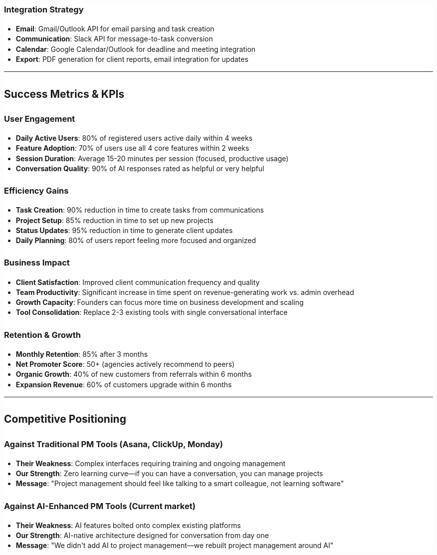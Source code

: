 ### Integration Strategy
- **Email**: Gmail/Outlook API for email parsing and task creation
- **Communication**: Slack API for message-to-task conversion
- **Calendar**: Google Calendar/Outlook for deadline and meeting integration
- **Export**: PDF generation for client reports, email integration for updates

---

## Success Metrics & KPIs

### User Engagement
- **Daily Active Users**: 80% of registered users active daily within 4 weeks
- **Feature Adoption**: 70% of users use all 4 core features within 2 weeks
- **Session Duration**: Average 15-20 minutes per session (focused, productive usage)
- **Conversation Quality**: 90% of AI responses rated as helpful or very helpful

### Efficiency Gains
- **Task Creation**: 90% reduction in time to create tasks from communications
- **Project Setup**: 85% reduction in time to set up new projects
- **Status Updates**: 95% reduction in time to generate client updates
- **Daily Planning**: 80% of users report feeling more focused and organized

### Business Impact
- **Client Satisfaction**: Improved client communication frequency and quality
- **Team Productivity**: Significant increase in time spent on revenue-generating work vs. admin overhead
- **Growth Capacity**: Founders can focus more time on business development and scaling
- **Tool Consolidation**: Replace 2-3 existing tools with single conversational interface

### Retention & Growth
- **Monthly Retention**: 85% after 3 months
- **Net Promoter Score**: 50+ (agencies actively recommend to peers)
- **Organic Growth**: 40% of new customers from referrals within 6 months
- **Expansion Revenue**: 60% of customers upgrade within 6 months

---

## Competitive Positioning

### Against Traditional PM Tools (Asana, ClickUp, Monday)
- **Their Weakness**: Complex interfaces requiring training and ongoing management
- **Our Strength**: Zero learning curve—if you can have a conversation, you can manage projects
- **Message**: "Project management should feel like talking to a smart colleague, not learning software"

### Against AI-Enhanced PM Tools (Current market)
- **Their Weakness**: AI features bolted onto complex existing platforms
- **Our Strength**: AI-native architecture designed for conversation from day one
- **Message**: "We didn't add AI to project management—we rebuilt project management around AI"
